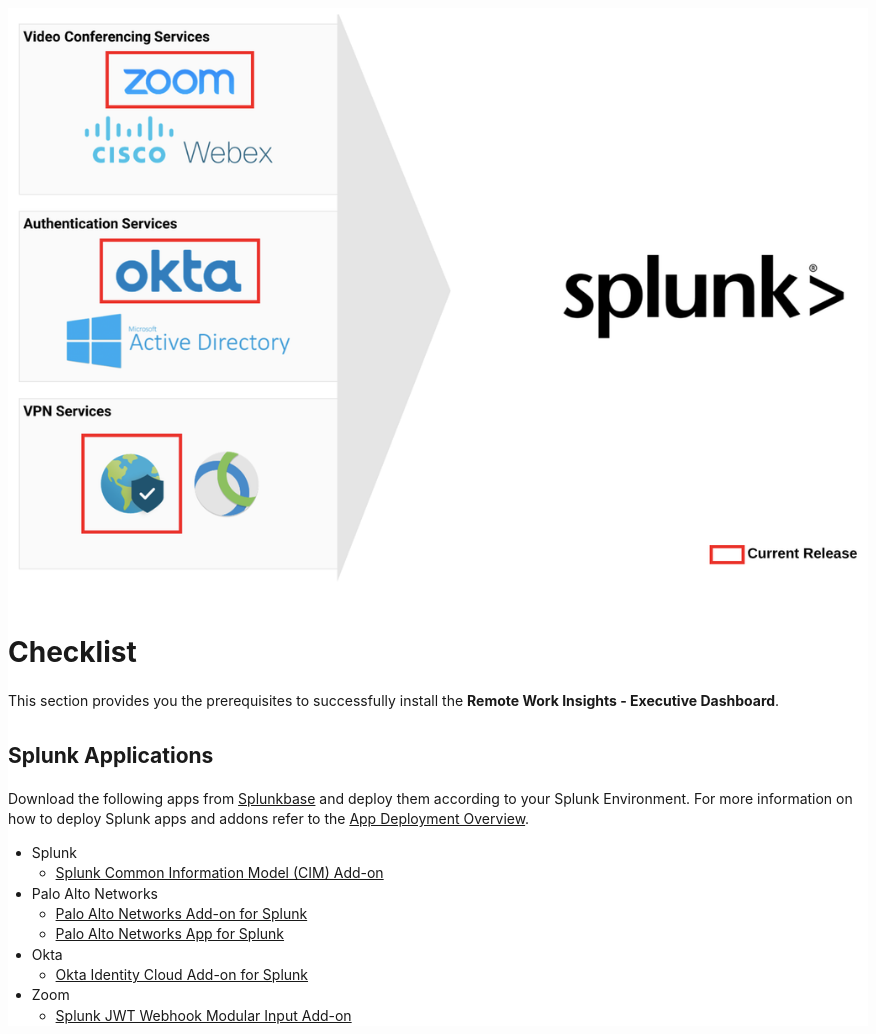 ![data collection flow](media/data_collection_flow.png)

# Checklist
This section provides you the prerequisites to successfully install the **Remote Work Insights - Executive Dashboard**.

## Splunk Applications
Download the following apps from [Splunkbase](https://splunkbase.splunk.com) and deploy them according to your Splunk Environment. For more information on how to deploy Splunk apps and addons refer to the [App Deployment Overview](https://docs.splunk.com/Documentation/Splunk/latest/Admin/Deployappsandadd-ons).

* Splunk
  * [Splunk Common Information Model (CIM) Add-on](https://splunkbase.splunk.com/app/1621/)
* Palo Alto Networks 
  * [Palo Alto Networks Add-on for Splunk](https://splunkbase.splunk.com/app/2757/)
  * [Palo Alto Networks App for Splunk](https://splunkbase.splunk.com/app/491/)
* Okta 
  * [Okta Identity Cloud Add-on for Splunk](https://splunkbase.splunk.com/app/3682/)
* Zoom
  * [Splunk JWT Webhook Modular Input Add-on](https://github.com/splunk/jwt_webhook)

